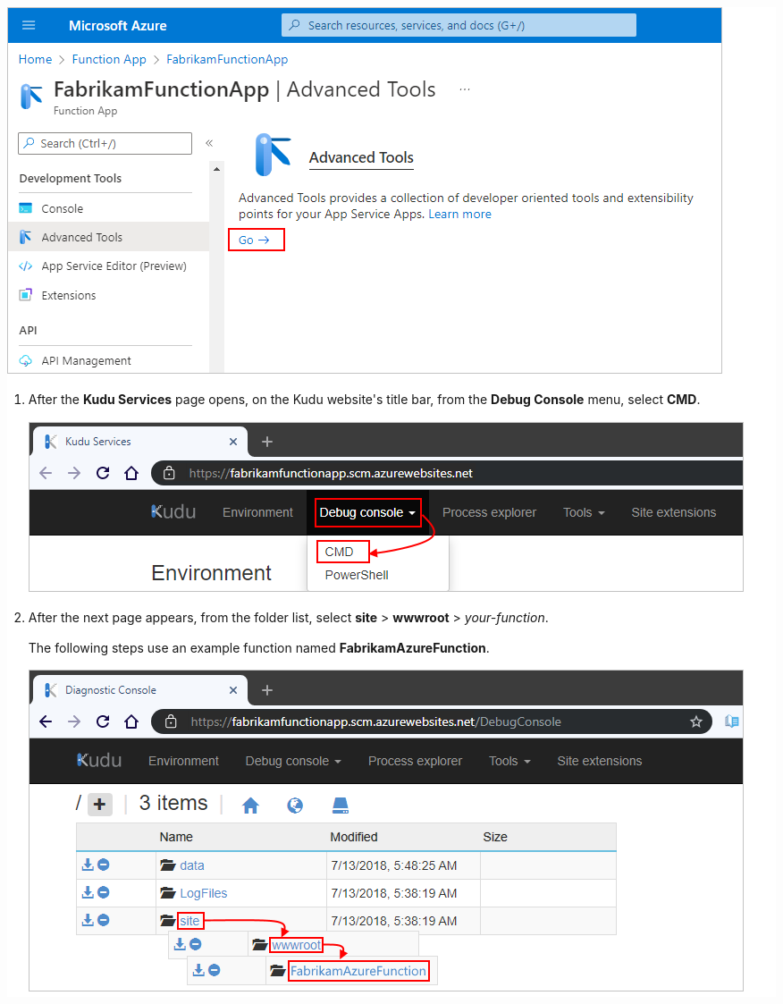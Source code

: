    ![Screenshot showing function app menu with "Advanced Tools" and "Go" selected.](./media/logic-apps-azure-functions/open-advanced-tools-kudu.png)

1. After the **Kudu Services** page opens, on the Kudu website's title bar, from the **Debug Console** menu, select **CMD**.

   ![Screenshot showing Kudu Services page with "Debug Console" menu opened, and "CMD" option selected.](./media/logic-apps-azure-functions/open-debug-console-kudu.png)

1. After the next page appears, from the folder list, select **site** > **wwwroot** > *your-function*.

   The following steps use an example function named **FabrikamAzureFunction**.

   ![Screenshot showing folder list with "site" > "wwwroot" > your function selected.](./media/logic-apps-azure-functions/select-site-wwwroot-function-folder.png)

